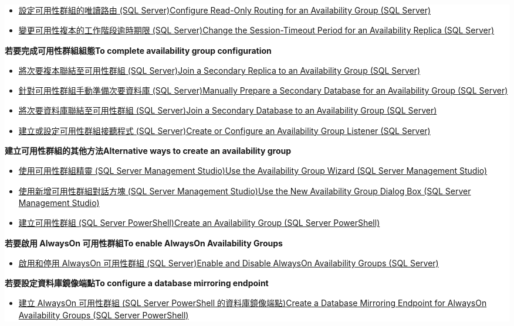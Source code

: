 -   [<span data-ttu-id="a8783-253">設定可用性群組的唯讀路由 &#40;SQL Server&#41;</span><span class="sxs-lookup"><span data-stu-id="a8783-253">Configure Read-Only Routing for an Availability Group &#40;SQL Server&#41;</span></span>](configure-read-only-routing-for-an-availability-group-sql-server.md)  
  
-   [<span data-ttu-id="a8783-254">變更可用性複本的工作階段逾時期限 &#40;SQL Server&#41;</span><span class="sxs-lookup"><span data-stu-id="a8783-254">Change the Session-Timeout Period for an Availability Replica &#40;SQL Server&#41;</span></span>](change-the-session-timeout-period-for-an-availability-replica-sql-server.md)  
  
 <span data-ttu-id="a8783-255">**若要完成可用性群組組態**</span><span class="sxs-lookup"><span data-stu-id="a8783-255">**To complete availability group configuration**</span></span>  
  
-   [<span data-ttu-id="a8783-256">將次要複本聯結至可用性群組 &#40;SQL Server&#41;</span><span class="sxs-lookup"><span data-stu-id="a8783-256">Join a Secondary Replica to an Availability Group &#40;SQL Server&#41;</span></span>](join-a-secondary-replica-to-an-availability-group-sql-server.md)  
  
-   [<span data-ttu-id="a8783-257">針對可用性群組手動準備次要資料庫 &#40;SQL Server&#41;</span><span class="sxs-lookup"><span data-stu-id="a8783-257">Manually Prepare a Secondary Database for an Availability Group &#40;SQL Server&#41;</span></span>](manually-prepare-a-secondary-database-for-an-availability-group-sql-server.md)  
  
-   [<span data-ttu-id="a8783-258">將次要資料庫聯結至可用性群組 &#40;SQL Server&#41;</span><span class="sxs-lookup"><span data-stu-id="a8783-258">Join a Secondary Database to an Availability Group &#40;SQL Server&#41;</span></span>](join-a-secondary-database-to-an-availability-group-sql-server.md)  
  
-   [<span data-ttu-id="a8783-259">建立或設定可用性群組接聽程式 &#40;SQL Server&#41;</span><span class="sxs-lookup"><span data-stu-id="a8783-259">Create or Configure an Availability Group Listener &#40;SQL Server&#41;</span></span>](create-or-configure-an-availability-group-listener-sql-server.md)  
  
 <span data-ttu-id="a8783-260">**建立可用性群組的其他方法**</span><span class="sxs-lookup"><span data-stu-id="a8783-260">**Alternative ways to create an availability group**</span></span>  
  
-   [<span data-ttu-id="a8783-261">使用可用性群組精靈 &#40;SQL Server Management Studio&#41;</span><span class="sxs-lookup"><span data-stu-id="a8783-261">Use the Availability Group Wizard &#40;SQL Server Management Studio&#41;</span></span>](use-the-availability-group-wizard-sql-server-management-studio.md)  
  
-   [<span data-ttu-id="a8783-262">使用新增可用性群組對話方塊 &#40;SQL Server Management Studio&#41;</span><span class="sxs-lookup"><span data-stu-id="a8783-262">Use the New Availability Group Dialog Box &#40;SQL Server Management Studio&#41;</span></span>](use-the-new-availability-group-dialog-box-sql-server-management-studio.md)  
  
-   [<span data-ttu-id="a8783-263">建立可用性群組 &#40;SQL Server PowerShell&#41;</span><span class="sxs-lookup"><span data-stu-id="a8783-263">Create an Availability Group &#40;SQL Server PowerShell&#41;</span></span>](../../../powershell/sql-server-powershell.md)  
  
 <span data-ttu-id="a8783-264">**若要啟用 AlwaysOn 可用性群組**</span><span class="sxs-lookup"><span data-stu-id="a8783-264">**To enable AlwaysOn Availability Groups**</span></span>  
  
-   [<span data-ttu-id="a8783-265">啟用和停用 AlwaysOn 可用性群組 &#40;SQL Server&#41;</span><span class="sxs-lookup"><span data-stu-id="a8783-265">Enable and Disable AlwaysOn Availability Groups &#40;SQL Server&#41;</span></span>](enable-and-disable-always-on-availability-groups-sql-server.md)  
  
 <span data-ttu-id="a8783-266">**若要設定資料庫鏡像端點**</span><span class="sxs-lookup"><span data-stu-id="a8783-266">**To configure a database mirroring endpoint**</span></span>  
  
-   [<span data-ttu-id="a8783-267">建立 AlwaysOn 可用性群組 &#40;SQL Server PowerShell 的資料庫鏡像端點&#41;</span><span class="sxs-lookup"><span data-stu-id="a8783-267">Create a Database Mirroring Endpoint for AlwaysOn Availability Groups &#40;SQL Server PowerShell&#41;</span></span>](database-mirroring-always-on-availability-groups-powershell.md)  
  